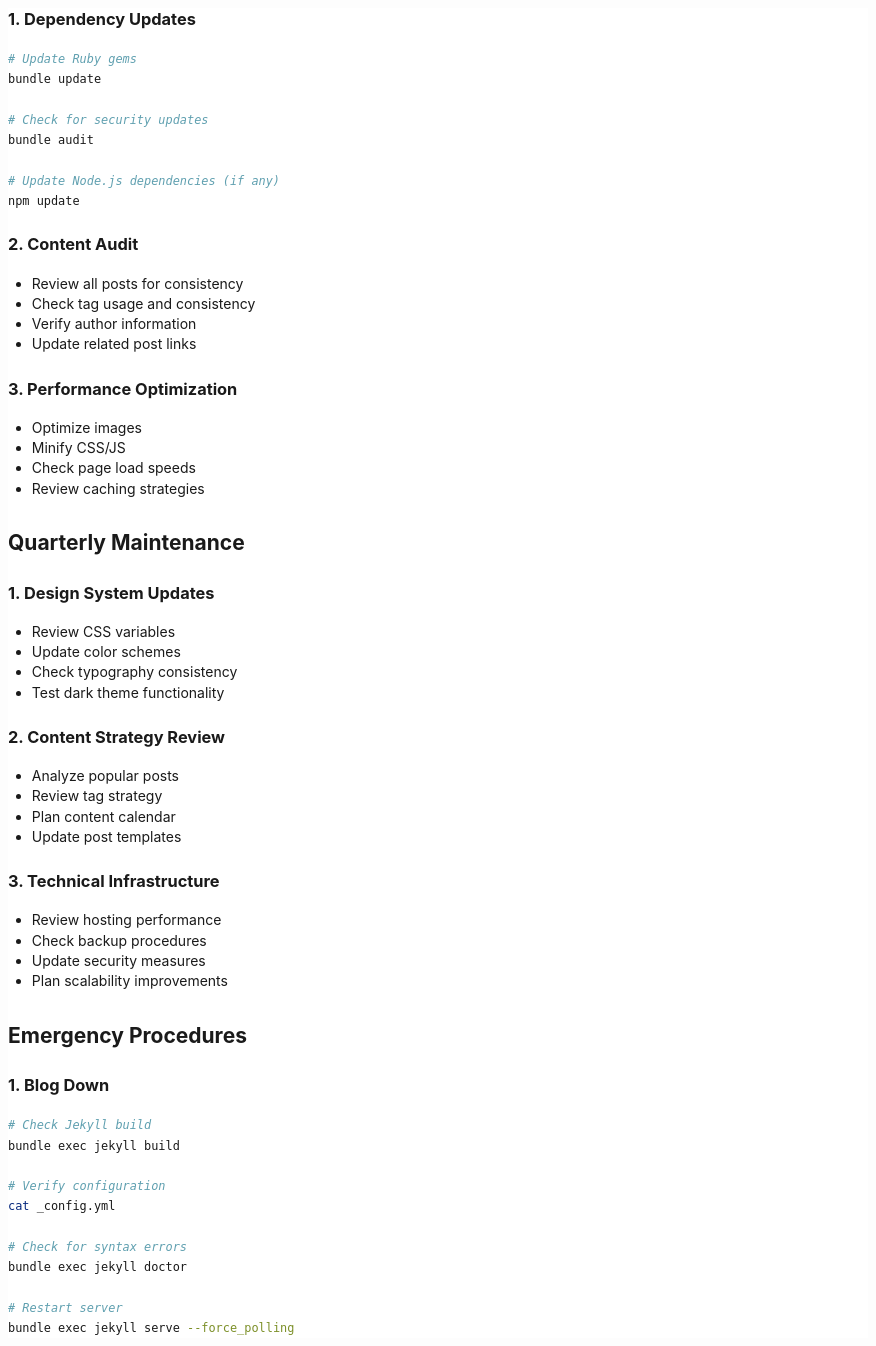 ### 1. Dependency Updates
```bash
# Update Ruby gems
bundle update

# Check for security updates
bundle audit

# Update Node.js dependencies (if any)
npm update
```

### 2. Content Audit
- Review all posts for consistency
- Check tag usage and consistency
- Verify author information
- Update related post links

### 3. Performance Optimization
- Optimize images
- Minify CSS/JS
- Check page load speeds
- Review caching strategies

## Quarterly Maintenance

### 1. Design System Updates
- Review CSS variables
- Update color schemes
- Check typography consistency
- Test dark theme functionality

### 2. Content Strategy Review
- Analyze popular posts
- Review tag strategy
- Plan content calendar
- Update post templates

### 3. Technical Infrastructure
- Review hosting performance
- Check backup procedures
- Update security measures
- Plan scalability improvements

## Emergency Procedures

### 1. Blog Down
```bash
# Check Jekyll build
bundle exec jekyll build

# Verify configuration
cat _config.yml

# Check for syntax errors
bundle exec jekyll doctor

# Restart server
bundle exec jekyll serve --force_polling
```
